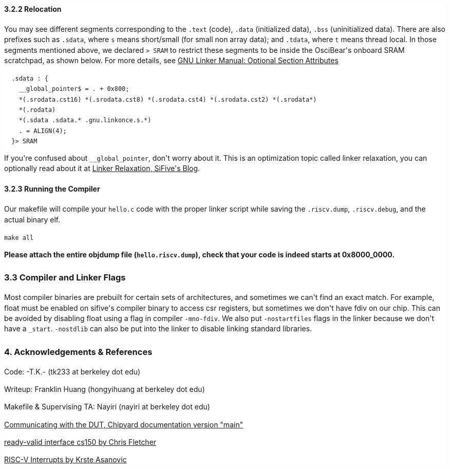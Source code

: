 #### 3.2.2 Relocation
You may see different segments corresponding to the `.text` (code), `.data` (initialized data), `.bss` (uninitialized data). There are also prefixes such as `.sdata`, where `s` means short/small (for small non array data); and `.tdata`, where `t` means thread local. In those segments mentioned above, we declared `> SRAM` to restrict these segments to be inside the OsciBear's onboard SRAM scratchpad, as shown below. For more details, see [GNU Linker Manual: Optional Section Attributes](https://ftp.gnu.org/old-gnu/Manuals/ld-2.9.1/html_chapter/ld_3.html#SEC21)
```
  .sdata : {
    __global_pointer$ = . + 0x800;
    *(.srodata.cst16) *(.srodata.cst8) *(.srodata.cst4) *(.srodata.cst2) *(.srodata*)
    *(.rodata)
    *(.sdata .sdata.* .gnu.linkonce.s.*)
    . = ALIGN(4);
  }> SRAM
```
If you're confused about `__global_pointer`, don't worry about it. This is an optimization topic called linker relaxation, you can optionally read about it at [Linker Relaxation, SiFive's Blog](https://www.sifive.com/blog/all-aboard-part-3-linker-relaxation-in-riscv-toolchain).

#### 3.2.3 Running the Compiler
Our makefile will compile your `hello.c` code with the proper linker script while saving the `.riscv.dump`, `.riscv.debug`, and the actual binary elf. 
```
make all
```


**Please attach the entire objdump file (`hello.riscv.dump`), check that your code is indeed starts at 0x8000_0000.** 


### 3.3 Compiler and Linker Flags
Most compiler binaries are prebuilt for certain sets of architectures, and sometimes we can't find an exact match. For example, float must be enabled on sifive's compiler binary to access csr registers, but sometimes we don't have fdiv on our chip. This can be avoided by disabling float using a flag in compiler `-mno-fdiv`. We also put `-nostartfiles` flags in the linker because we don't have a `_start`. `-nostdlib` can also be put into the linker to disable linking standard libraries. 


### 4. Acknowledgements & References

Code: -T.K.- (tk233 at berkeley dot edu)

Writeup: Franklin Huang (hongyihuang at berkeley dot edu)

Makefile & Supervising TA: Nayiri (nayiri at berkeley dot edu)

[Communicating with the DUT, Chipyard documentation version "main"](https://chipyard.readthedocs.io/en/latest/Advanced-Concepts/Chip-Communication.html)

[ready-valid interface cs150 by Chris Fletcher](https://inst.eecs.berkeley.edu/~cs150/Documents/Interfaces.pdf)

[RISC-V Interrupts by Krste Asanovic](https://riscv.org/wp-content/uploads/2016/07/Tue0900_RISCV-20160712-Interrupts.pdf)
